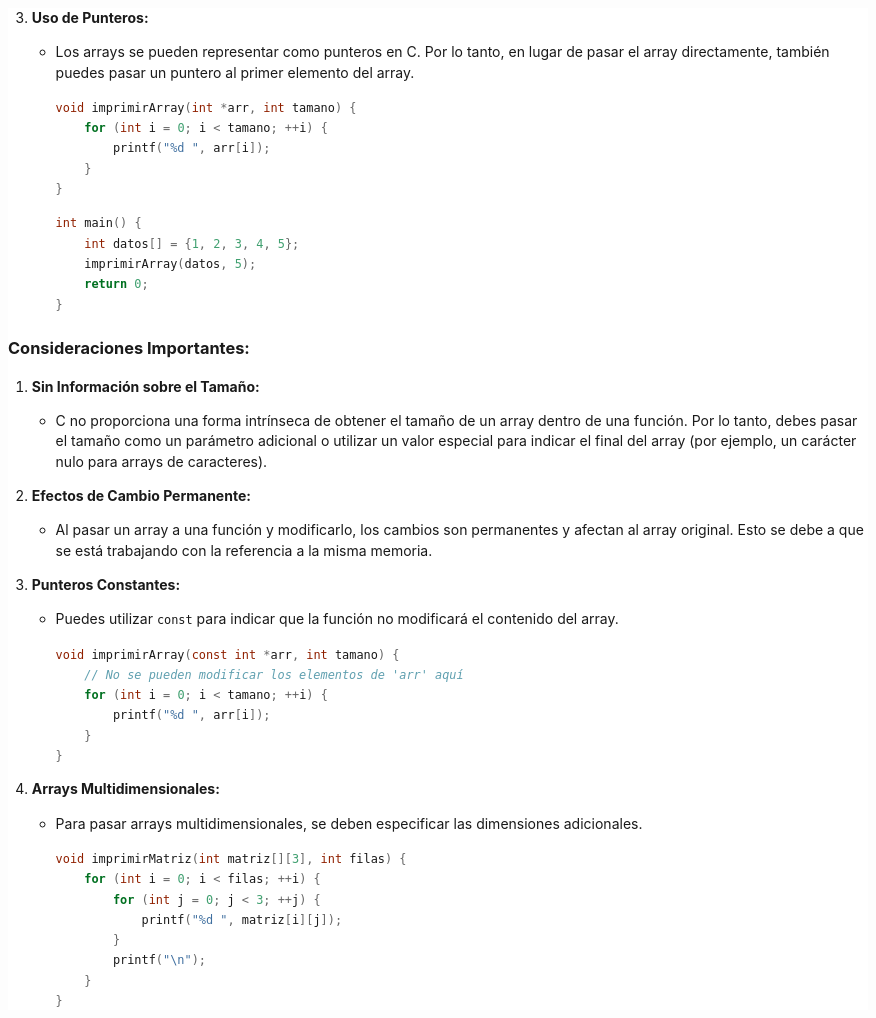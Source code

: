 3. **Uso de Punteros:**
   - Los arrays se pueden representar como punteros en C. Por lo tanto, en lugar de pasar el array directamente, también puedes pasar un puntero al primer elemento del array.

     ```c
     void imprimirArray(int *arr, int tamano) {
         for (int i = 0; i < tamano; ++i) {
             printf("%d ", arr[i]);
         }
     }
     ```

     ```c
     int main() {
         int datos[] = {1, 2, 3, 4, 5};
         imprimirArray(datos, 5);
         return 0;
     }
     ```

### Consideraciones Importantes:

1. **Sin Información sobre el Tamaño:**
   - C no proporciona una forma intrínseca de obtener el tamaño de un array dentro de una función. Por lo tanto, debes pasar el tamaño como un parámetro adicional o utilizar un valor especial para indicar el final del array (por ejemplo, un carácter nulo para arrays de caracteres).

2. **Efectos de Cambio Permanente:**
   - Al pasar un array a una función y modificarlo, los cambios son permanentes y afectan al array original. Esto se debe a que se está trabajando con la referencia a la misma memoria.

3. **Punteros Constantes:**
   - Puedes utilizar `const` para indicar que la función no modificará el contenido del array.

     ```c
     void imprimirArray(const int *arr, int tamano) {
         // No se pueden modificar los elementos de 'arr' aquí
         for (int i = 0; i < tamano; ++i) {
             printf("%d ", arr[i]);
         }
     }
     ```

4. **Arrays Multidimensionales:**
   - Para pasar arrays multidimensionales, se deben especificar las dimensiones adicionales.

     ```c
     void imprimirMatriz(int matriz[][3], int filas) {
         for (int i = 0; i < filas; ++i) {
             for (int j = 0; j < 3; ++j) {
                 printf("%d ", matriz[i][j]);
             }
             printf("\n");
         }
     }
     ```
